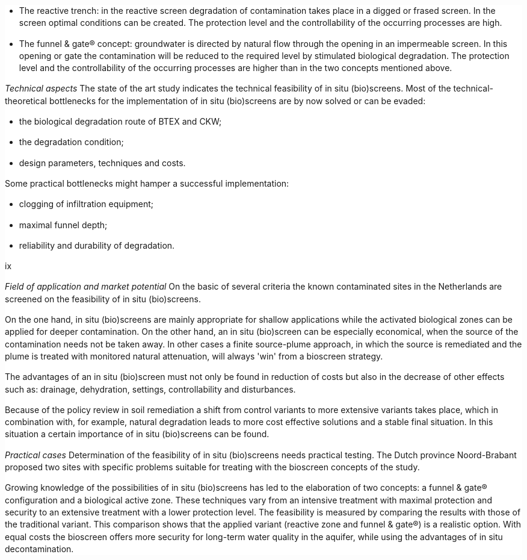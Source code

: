 - The reactive trench: in the reactive screen degradation of contamination takes place in a     digged or frased screen. In the screen optimal conditions can be created. The protection level     and the controllability of the occurring processes are high. 

- The funnel & gate® concept: groundwater is directed by natural flow through the opening in     an impermeable screen. In this opening or gate the contamination will be reduced to the     required level by stimulated biological degradation. The protection level and the controllability     of the occurring processes are higher than in the two concepts mentioned above. 

_Technical aspects_ The state of the art study indicates the technical feasibility of in situ (bio)screens. Most of the technical-theoretical bottlenecks for the implementation of in situ (bio)screens are by now solved or can be evaded: 

- the biological degradation route of BTEX and CKW; 

- the degradation condition; 

- design parameters, techniques and costs. 

Some practical bottlenecks might hamper a successful implementation: 

- clogging of infiltration equipment; 

- maximal funnel depth; 

- reliability and durability of degradation. 

 ix 


_Field of application and market potential_ On the basic of several criteria the known contaminated sites in the Netherlands are screened on the feasibility of in situ (bio)screens. 

On the one hand, in situ (bio)screens are mainly appropriate for shallow applications while the activated biological zones can be applied for deeper contamination. On the other hand, an in situ (bio)screen can be especially economical, when the source of the contamination needs not be taken away. In other cases a finite source-plume approach, in which the source is remediated and the plume is treated with monitored natural attenuation, will always 'win' from a bioscreen strategy. 

The advantages of an in situ (bio)screen must not only be found in reduction of costs but also in the decrease of other effects such as: drainage, dehydration, settings, controllability and disturbances. 

Because of the policy review in soil remediation a shift from control variants to more extensive variants takes place, which in combination with, for example, natural degradation leads to more cost effective solutions and a stable final situation. In this situation a certain importance of in situ (bio)screens can be found. 

_Practical cases_ Determination of the feasibility of in situ (bio)screens needs practical testing. The Dutch province Noord-Brabant proposed two sites with specific problems suitable for treating with the bioscreen concepts of the study. 

Growing knowledge of the possibilities of in situ (bio)screens has led to the elaboration of two concepts: a funnel & gate® configuration and a biological active zone. These techniques vary from an intensive treatment with maximal protection and security to an extensive treatment with a lower protection level. The feasibility is measured by comparing the results with those of the traditional variant. This comparison shows that the applied variant (reactive zone and funnel & gate®) is a realistic option. With equal costs the bioscreen offers more security for long-term water quality in the aquifer, while using the advantages of in situ decontamination. 
